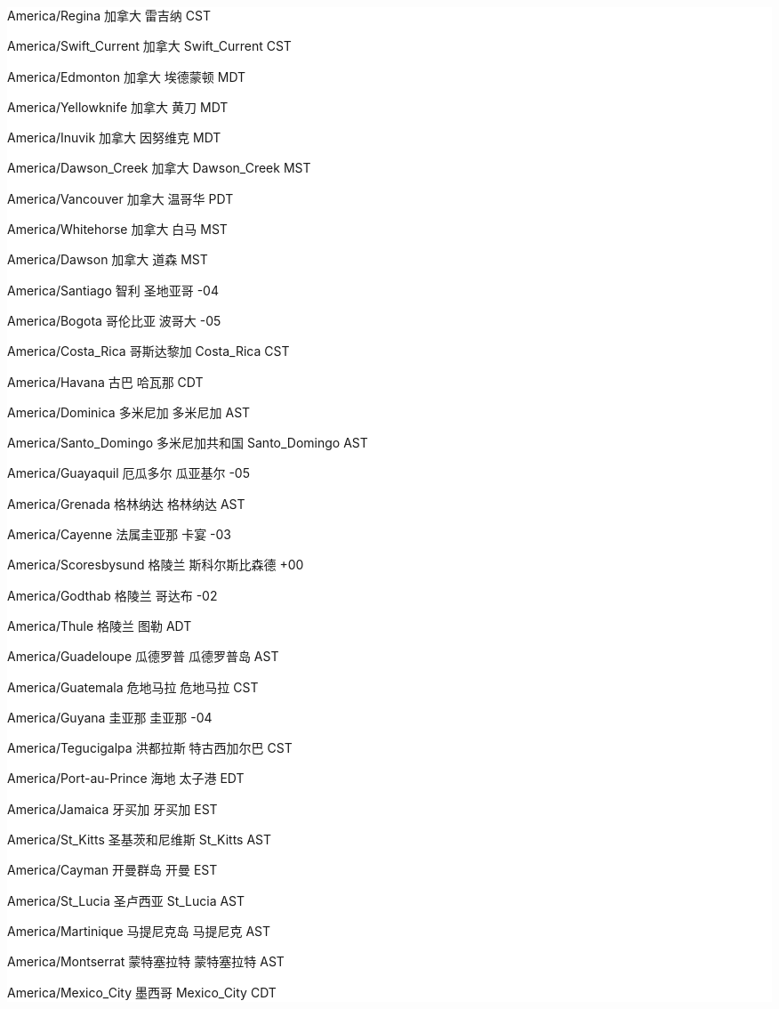 America/Regina 加拿大 雷吉纳 CST
  
America/Swift\_Current 加拿大 Swift\_Current CST
  
America/Edmonton 加拿大 埃德蒙顿 MDT
  
America/Yellowknife 加拿大 黄刀 MDT
  
America/Inuvik 加拿大 因努维克 MDT
  
America/Dawson\_Creek 加拿大 Dawson\_Creek MST
  
America/Vancouver 加拿大 温哥华 PDT
  
America/Whitehorse 加拿大 白马 MST
  
America/Dawson 加拿大 道森 MST
  
America/Santiago 智利 圣地亚哥 -04
  
America/Bogota 哥伦比亚 波哥大 -05
  
America/Costa\_Rica 哥斯达黎加 Costa\_Rica CST
  
America/Havana 古巴 哈瓦那 CDT
  
America/Dominica 多米尼加 多米尼加 AST
  
America/Santo\_Domingo 多米尼加共和国 Santo\_Domingo AST
  
America/Guayaquil 厄瓜多尔 瓜亚基尔 -05
  
America/Grenada 格林纳达 格林纳达 AST
  
America/Cayenne 法属圭亚那 卡宴 -03
  
America/Scoresbysund 格陵兰 斯科尔斯比森德 +00
  
America/Godthab 格陵兰 哥达布 -02
  
America/Thule 格陵兰 图勒 ADT
  
America/Guadeloupe 瓜德罗普 瓜德罗普岛 AST
  
America/Guatemala 危地马拉 危地马拉 CST
  
America/Guyana 圭亚那 圭亚那 -04
  
America/Tegucigalpa 洪都拉斯 特古西加尔巴 CST
  
America/Port-au-Prince 海地 太子港 EDT
  
America/Jamaica 牙买加 牙买加 EST
  
America/St\_Kitts 圣基茨和尼维斯 St\_Kitts AST
  
America/Cayman 开曼群岛 开曼 EST
  
America/St\_Lucia 圣卢西亚 St\_Lucia AST
  
America/Martinique 马提尼克岛 马提尼克 AST
  
America/Montserrat 蒙特塞拉特 蒙特塞拉特 AST
  
America/Mexico\_City 墨西哥 Mexico\_City CDT
  